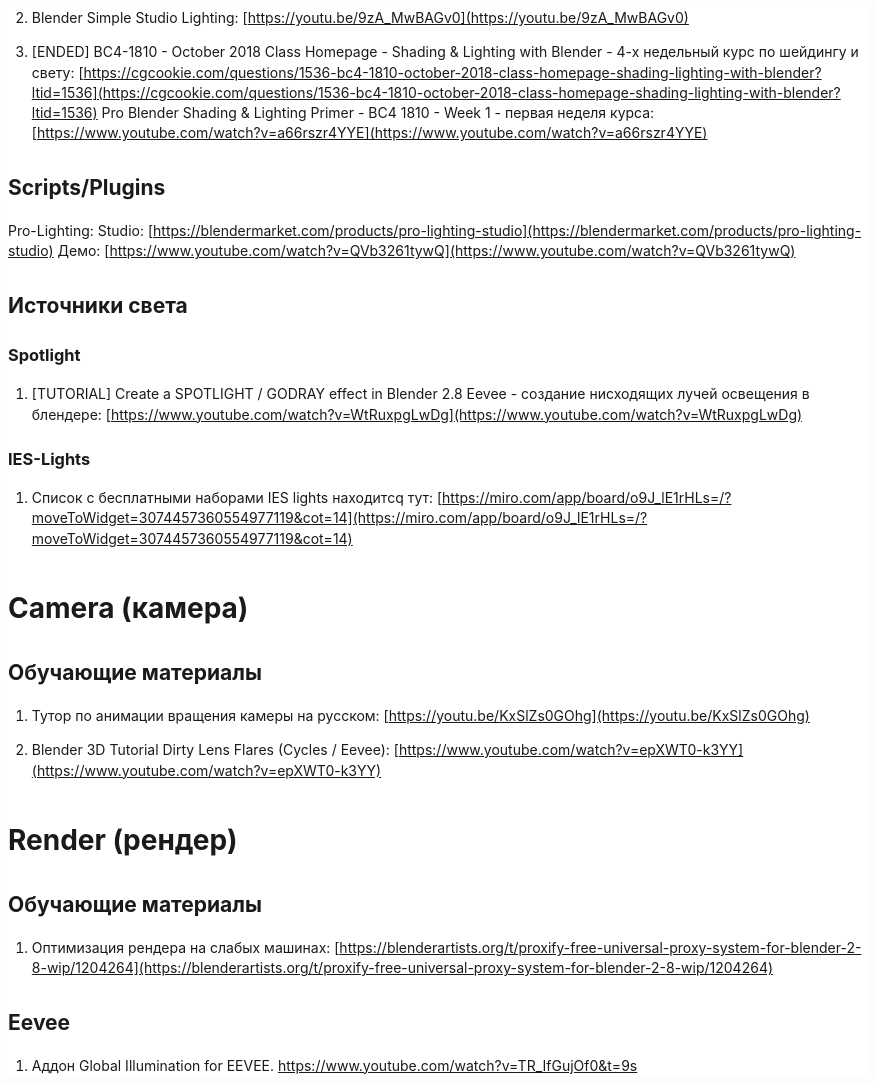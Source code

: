 02. Blender Simple Studio Lighting:
[https://youtu.be/9zA_MwBAGv0](https://youtu.be/9zA_MwBAGv0)

03. [ENDED] BC4-1810 - October 2018 Class Homepage - Shading & Lighting with Blender - 4-x недельный курс по шейдингу и свету:
[https://cgcookie.com/questions/1536-bc4-1810-october-2018-class-homepage-shading-lighting-with-blender?ltid=1536](https://cgcookie.com/questions/1536-bc4-1810-october-2018-class-homepage-shading-lighting-with-blender?ltid=1536)
Pro Blender Shading & Lighting Primer - BC4 1810 - Week 1 - первая неделя курса:
[https://www.youtube.com/watch?v=a66rszr4YYE](https://www.youtube.com/watch?v=a66rszr4YYE)

## Scripts/Plugins
Pro-Lighting: Studio:
[https://blendermarket.com/products/pro-lighting-studio](https://blendermarket.com/products/pro-lighting-studio)
Демо: [https://www.youtube.com/watch?v=QVb3261tywQ](https://www.youtube.com/watch?v=QVb3261tywQ)

## Источники света
### Spotlight
01. [TUTORIAL] Create a SPOTLIGHT / GODRAY effect in Blender 2.8 Eevee - создание нисходящих лучей освещения в блендере:
[https://www.youtube.com/watch?v=WtRuxpgLwDg](https://www.youtube.com/watch?v=WtRuxpgLwDg)

### IES-Lights
01. Список с бесплатными наборами IES lights находитсq тут:
[https://miro.com/app/board/o9J_lE1rHLs=/?moveToWidget=3074457360554977119&cot=14](https://miro.com/app/board/o9J_lE1rHLs=/?moveToWidget=3074457360554977119&cot=14)

# Camera (камера)
## Обучающие материалы
01. Тутор по анимации вращения камеры на русском:
[https://youtu.be/KxSlZs0GOhg](https://youtu.be/KxSlZs0GOhg)

02. Blender 3D Tutorial Dirty Lens Flares (Cycles / Eevee):
[https://www.youtube.com/watch?v=epXWT0-k3YY](https://www.youtube.com/watch?v=epXWT0-k3YY)

# Render (рендер)
## Обучающие материалы
01. Оптимизация рендера на слабых машинах:
[https://blenderartists.org/t/proxify-free-universal-proxy-system-for-blender-2-8-wip/1204264](https://blenderartists.org/t/proxify-free-universal-proxy-system-for-blender-2-8-wip/1204264)

## Eevee
01. Аддон Global Illumination for EEVEE. 
https://www.youtube.com/watch?v=TR_IfGujOf0&t=9s
